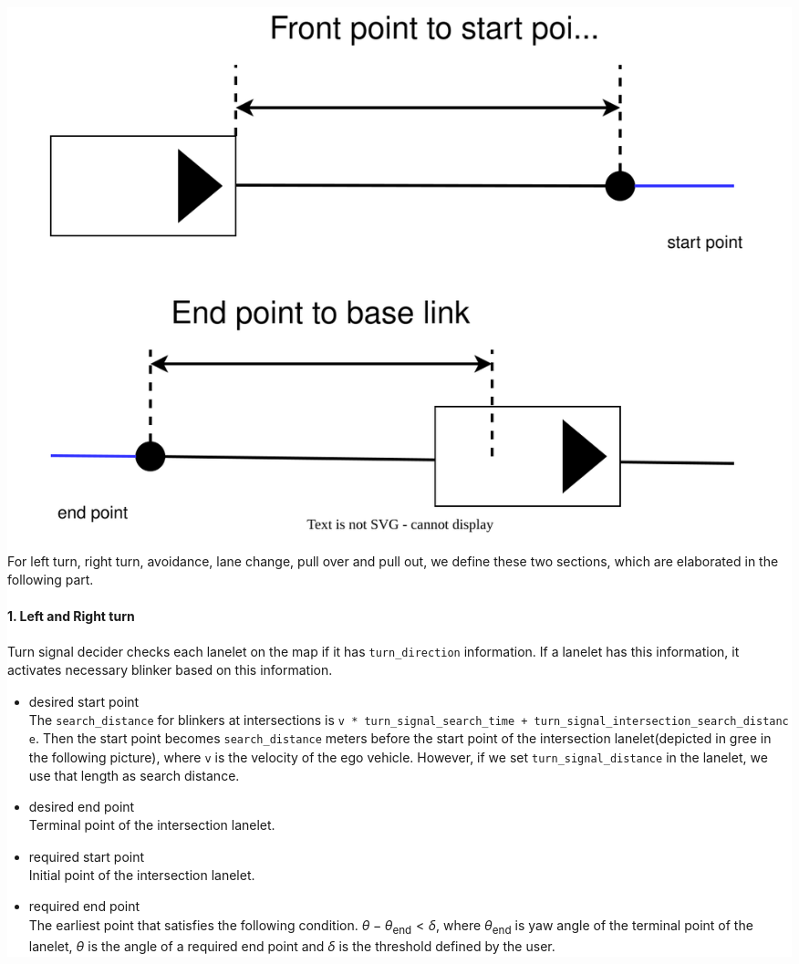 ![activation_distance](./image/turn_signal_decider/activation_distance.drawio.svg)

For left turn, right turn, avoidance, lane change, pull over and pull out, we define these two sections, which are elaborated in the following part.

#### 1. Left and Right turn

Turn signal decider checks each lanelet on the map if it has `turn_direction` information. If a lanelet has this information, it activates necessary blinker based on this information.

- desired start point  
  The `search_distance` for blinkers at intersections is `v * turn_signal_search_time + turn_signal_intersection_search_distance`. Then the start point becomes `search_distance` meters before the start point of the intersection lanelet(depicted in gree in the following picture), where `v` is the velocity of the ego vehicle. However, if we set `turn_signal_distance` in the lanelet, we use that length as search distance.

- desired end point  
  Terminal point of the intersection lanelet.

- required start point  
  Initial point of the intersection lanelet.

- required end point  
  The earliest point that satisfies the following condition. $\theta - \theta_{\textrm{end}} < \delta$, where $\theta_{\textrm{end}}$ is yaw angle of the terminal point of the lanelet, $\theta$ is the angle of a required end point and $\delta$ is the threshold defined by the user.
